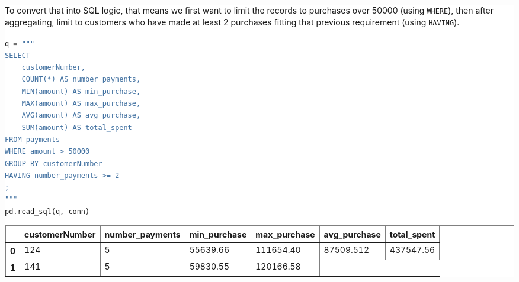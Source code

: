 To convert that into SQL logic, that means we first want to limit the records to purchases over 50000 (using `WHERE`), then after aggregating, limit to customers who have made at least 2 purchases fitting that previous requirement (using `HAVING`).


```python
q = """
SELECT
    customerNumber,
    COUNT(*) AS number_payments,
    MIN(amount) AS min_purchase,
    MAX(amount) AS max_purchase,
    AVG(amount) AS avg_purchase,
    SUM(amount) AS total_spent
FROM payments
WHERE amount > 50000
GROUP BY customerNumber
HAVING number_payments >= 2
;
"""
pd.read_sql(q, conn)
```




<div>
<style scoped>
    .dataframe tbody tr th:only-of-type {
        vertical-align: middle;
    }

    .dataframe tbody tr th {
        vertical-align: top;
    }

    .dataframe thead th {
        text-align: right;
    }
</style>
<table border="1" class="dataframe">
  <thead>
    <tr style="text-align: right;">
      <th></th>
      <th>customerNumber</th>
      <th>number_payments</th>
      <th>min_purchase</th>
      <th>max_purchase</th>
      <th>avg_purchase</th>
      <th>total_spent</th>
    </tr>
  </thead>
  <tbody>
    <tr>
      <th>0</th>
      <td>124</td>
      <td>5</td>
      <td>55639.66</td>
      <td>111654.40</td>
      <td>87509.512</td>
      <td>437547.56</td>
    </tr>
    <tr>
      <th>1</th>
      <td>141</td>
      <td>5</td>
      <td>59830.55</td>
      <td>120166.58</td>